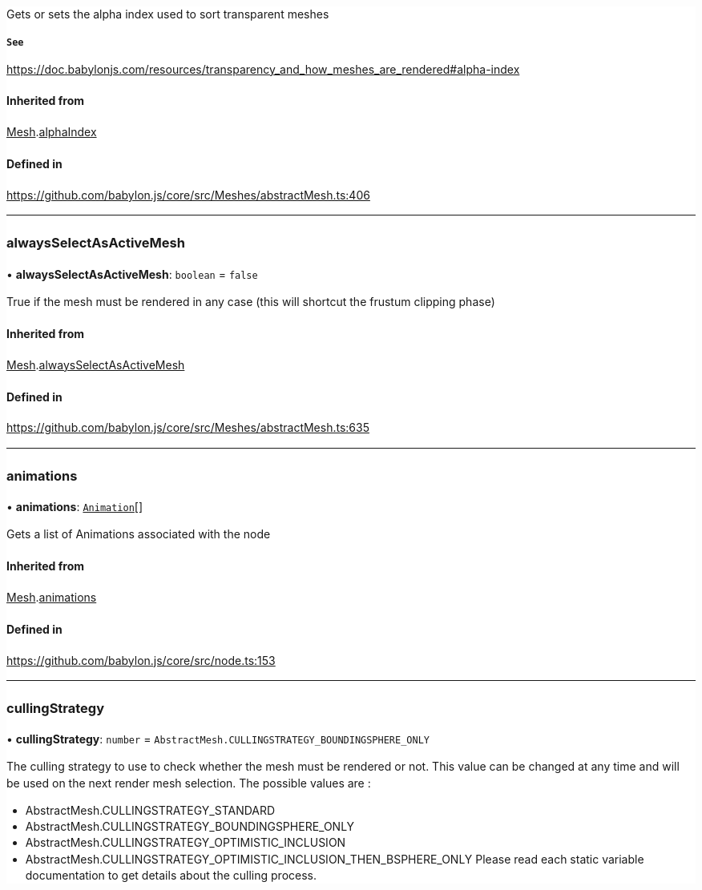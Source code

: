Gets or sets the alpha index used to sort transparent meshes

**`See`**

https://doc.babylonjs.com/resources/transparency_and_how_meshes_are_rendered#alpha-index

#### Inherited from

[Mesh](Mesh.md).[alphaIndex](Mesh.md#alphaindex)

#### Defined in

https://github.com/babylon.js/core/src/Meshes/abstractMesh.ts:406

___

### alwaysSelectAsActiveMesh

• **alwaysSelectAsActiveMesh**: `boolean` = `false`

True if the mesh must be rendered in any case (this will shortcut the frustum clipping phase)

#### Inherited from

[Mesh](Mesh.md).[alwaysSelectAsActiveMesh](Mesh.md#alwaysselectasactivemesh)

#### Defined in

https://github.com/babylon.js/core/src/Meshes/abstractMesh.ts:635

___

### animations

• **animations**: [`Animation`](Animation.md)[]

Gets a list of Animations associated with the node

#### Inherited from

[Mesh](Mesh.md).[animations](Mesh.md#animations)

#### Defined in

https://github.com/babylon.js/core/src/node.ts:153

___

### cullingStrategy

• **cullingStrategy**: `number` = `AbstractMesh.CULLINGSTRATEGY_BOUNDINGSPHERE_ONLY`

The culling strategy to use to check whether the mesh must be rendered or not.
This value can be changed at any time and will be used on the next render mesh selection.
The possible values are :
- AbstractMesh.CULLINGSTRATEGY_STANDARD
- AbstractMesh.CULLINGSTRATEGY_BOUNDINGSPHERE_ONLY
- AbstractMesh.CULLINGSTRATEGY_OPTIMISTIC_INCLUSION
- AbstractMesh.CULLINGSTRATEGY_OPTIMISTIC_INCLUSION_THEN_BSPHERE_ONLY
Please read each static variable documentation to get details about the culling process.
